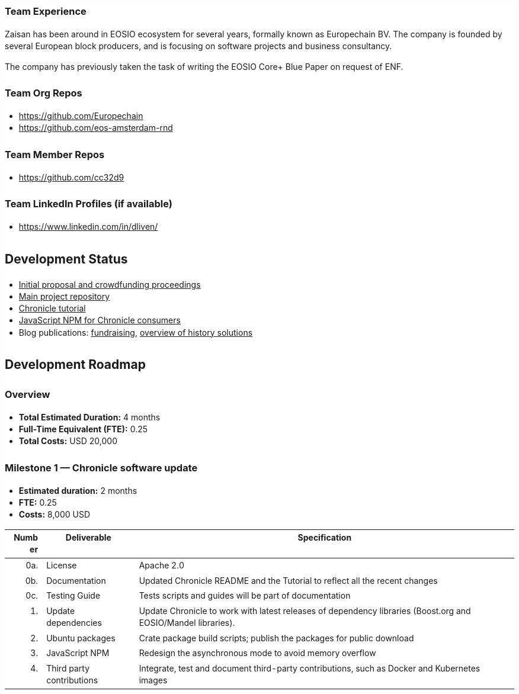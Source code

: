 ### Team Experience

Zaisan has been around in EOSIO ecosystem for several years, formally
known as Europechain BV. The company is founded by several European
block producers, and is focusing on software projects and business
consultancy.

The company has previously taken the task of writing the EOSIO Core+
Blue Paper on request of ENF. 

### Team Org Repos

- https://github.com/Europechain
- https://github.com/eos-amsterdam-rnd

### Team Member Repos

- https://github.com/cc32d9

### Team LinkedIn Profiles (if available)

- https://www.linkedin.com/in/dliven/

## Development Status

- [Initial proposal and crowdfunding proceedings](https://github.com/cc32d9/eos-work-proposals/tree/master/001_EOS_Chronicle)
- [Main project repository](https://github.com/EOSChronicleProject/eos-chronicle)
- [Chronicle tutorial](https://github.com/EOSChronicleProject/chronicle-tutorial)
- [JavaScript NPM for Chronicle consumers](https://github.com/EOSChronicleProject/chronicle-consumer-npm)
- Blog publications: [fundraising](https://cc32d9.medium.com/fundraising-for-chronicle-and-history-indexer-26e0a06c2d1d), [overview of history solutions](https://cc32d9.medium.com/history-and-notifications-in-eosio-blockchain-8255194af93)

## Development Roadmap

### Overview

- **Total Estimated Duration:**  4 months
- **Full-Time Equivalent (FTE):**  0.25
- **Total Costs:** USD 20,000

### Milestone 1 — Chronicle software update

- **Estimated duration:** 2 months
- **FTE:**  0.25
- **Costs:** 8,000 USD

| Number | Deliverable | Specification |
| -----: | ----------- | ------------- |
| 0a. | License | Apache 2.0 |
| 0b. | Documentation | Updated Chronicle README and the Tutorial to reflect all the recent changes |
| 0c. | Testing Guide | Tests scripts and guides will be part of documentation |
| 1. | Update dependencies | Update Chronicle to work with latest releases of dependency libraries (Boost.org and EOSIO/Mandel libraries).|  
| 2. | Ubuntu packages | Crate package build scripts; publish the packages for public download |   
| 3. | JavaScript NPM | Redesign the asynchronous mode to avoid memory overflow |  
| 4. | Third party contributions | Integrate, test and document third-party contributions, such as Docker and Kubernetes images |
